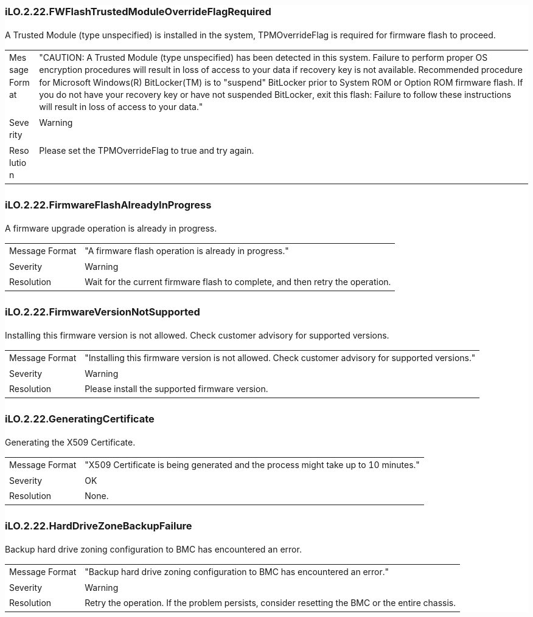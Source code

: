 ### iLO.2.22.FWFlashTrustedModuleOverrideFlagRequired

A Trusted Module (type unspecified) is installed in the system, TPMOverrideFlag is required for firmware flash to proceed.

| | |
|:---|:---|
|Message Format|"CAUTION: A Trusted Module (type unspecified) has been detected in this system. Failure to perform proper OS encryption procedures will result in loss of access to your data if recovery key is not available. Recommended procedure for Microsoft Windows(R) BitLocker(TM) is to "suspend" BitLocker prior to System ROM or Option ROM firmware flash. If you do not have your recovery key or have not suspended BitLocker, exit this flash: Failure to follow these instructions will result in loss of access to your data."|
|Severity|Warning|
|Resolution|Please set the TPMOverrideFlag to true and try again.|

### iLO.2.22.FirmwareFlashAlreadyInProgress

A firmware upgrade operation is already in progress.

| | |
|:---|:---|
|Message Format|"A firmware flash operation is already in progress."|
|Severity|Warning|
|Resolution|Wait for the current firmware flash to complete, and then retry the operation.|

### iLO.2.22.FirmwareVersionNotSupported

Installing this firmware version is not allowed. Check customer advisory for supported versions.

| | |
|:---|:---|
|Message Format|"Installing this firmware version is not allowed. Check customer advisory for supported versions."|
|Severity|Warning|
|Resolution|Please install the supported firmware version.|

### iLO.2.22.GeneratingCertificate

Generating the X509 Certificate.

| | |
|:---|:---|
|Message Format|"X509 Certificate is being generated and the process might take up to 10 minutes."|
|Severity|OK|
|Resolution|None.|

### iLO.2.22.HardDriveZoneBackupFailure

Backup hard drive zoning configuration to BMC has encountered an error.

| | |
|:---|:---|
|Message Format|"Backup hard drive zoning configuration to BMC has encountered an error."|
|Severity|Warning|
|Resolution|Retry the operation. If the problem persists, consider resetting the BMC or the entire chassis.|

